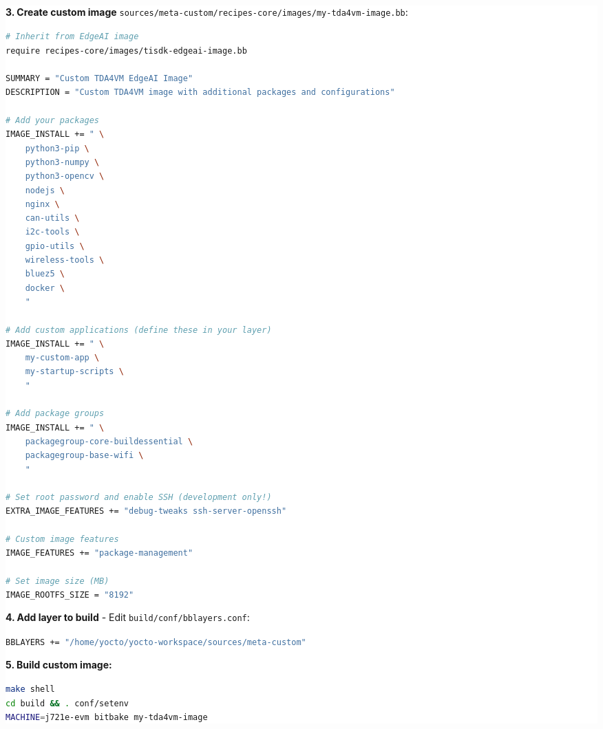 **3. Create custom image** `sources/meta-custom/recipes-core/images/my-tda4vm-image.bb`:
```bash
# Inherit from EdgeAI image
require recipes-core/images/tisdk-edgeai-image.bb

SUMMARY = "Custom TDA4VM EdgeAI Image"
DESCRIPTION = "Custom TDA4VM image with additional packages and configurations"

# Add your packages
IMAGE_INSTALL += " \
    python3-pip \
    python3-numpy \
    python3-opencv \
    nodejs \
    nginx \
    can-utils \
    i2c-tools \
    gpio-utils \
    wireless-tools \
    bluez5 \
    docker \
    "

# Add custom applications (define these in your layer)
IMAGE_INSTALL += " \
    my-custom-app \
    my-startup-scripts \
    "

# Add package groups
IMAGE_INSTALL += " \
    packagegroup-core-buildessential \
    packagegroup-base-wifi \
    "

# Set root password and enable SSH (development only!)
EXTRA_IMAGE_FEATURES += "debug-tweaks ssh-server-openssh"

# Custom image features
IMAGE_FEATURES += "package-management"

# Set image size (MB)
IMAGE_ROOTFS_SIZE = "8192"
```

**4. Add layer to build** - Edit `build/conf/bblayers.conf`:
```bash
BBLAYERS += "/home/yocto/yocto-workspace/sources/meta-custom"
```

**5. Build custom image:**
```bash
make shell
cd build && . conf/setenv
MACHINE=j721e-evm bitbake my-tda4vm-image
```
